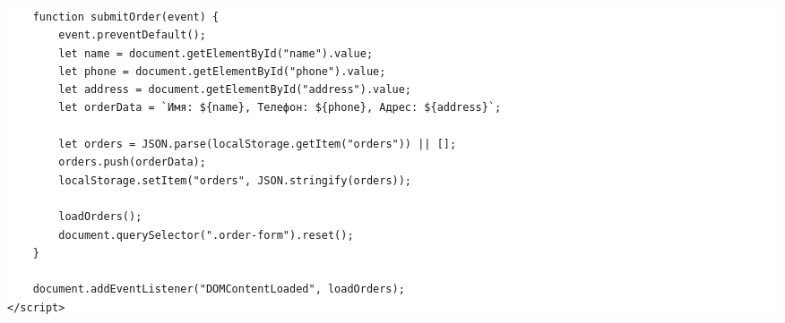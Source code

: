         function submitOrder(event) {
            event.preventDefault();
            let name = document.getElementById("name").value;
            let phone = document.getElementById("phone").value;
            let address = document.getElementById("address").value;
            let orderData = `Имя: ${name}, Телефон: ${phone}, Адрес: ${address}`;
            
            let orders = JSON.parse(localStorage.getItem("orders")) || [];
            orders.push(orderData);
            localStorage.setItem("orders", JSON.stringify(orders));
            
            loadOrders();
            document.querySelector(".order-form").reset();
        }
        
        document.addEventListener("DOMContentLoaded", loadOrders);
    </script>
</body>
</html>
